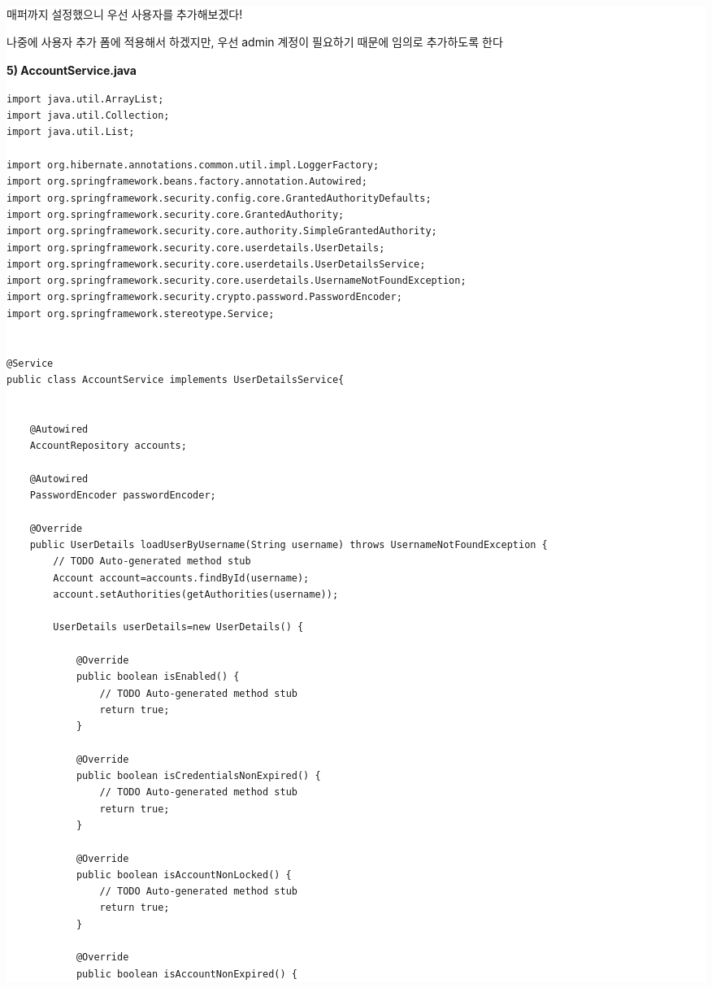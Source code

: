  

매퍼까지 설정했으니 우선 사용자를 추가해보겠다!

나중에 사용자 추가 폼에 적용해서 하겠지만, 우선 admin 계정이 필요하기 때문에 임의로 추가하도록 한다

 

**5) AccountService.java** 

 

 

```
import java.util.ArrayList;
import java.util.Collection;
import java.util.List;

import org.hibernate.annotations.common.util.impl.LoggerFactory;
import org.springframework.beans.factory.annotation.Autowired;
import org.springframework.security.config.core.GrantedAuthorityDefaults;
import org.springframework.security.core.GrantedAuthority;
import org.springframework.security.core.authority.SimpleGrantedAuthority;
import org.springframework.security.core.userdetails.UserDetails;
import org.springframework.security.core.userdetails.UserDetailsService;
import org.springframework.security.core.userdetails.UsernameNotFoundException;
import org.springframework.security.crypto.password.PasswordEncoder;
import org.springframework.stereotype.Service;


@Service
public class AccountService implements UserDetailsService{
	
	
	@Autowired
	AccountRepository accounts;
	
	@Autowired
	PasswordEncoder passwordEncoder;
	
	@Override
	public UserDetails loadUserByUsername(String username) throws UsernameNotFoundException {
		// TODO Auto-generated method stub
		Account account=accounts.findById(username);
		account.setAuthorities(getAuthorities(username));
		
		UserDetails userDetails=new UserDetails() {
			
			@Override
			public boolean isEnabled() {
				// TODO Auto-generated method stub
				return true;
			}
			
			@Override
			public boolean isCredentialsNonExpired() {
				// TODO Auto-generated method stub
				return true;
			}
			
			@Override
			public boolean isAccountNonLocked() {
				// TODO Auto-generated method stub
				return true;
			}
			
			@Override
			public boolean isAccountNonExpired() {
```